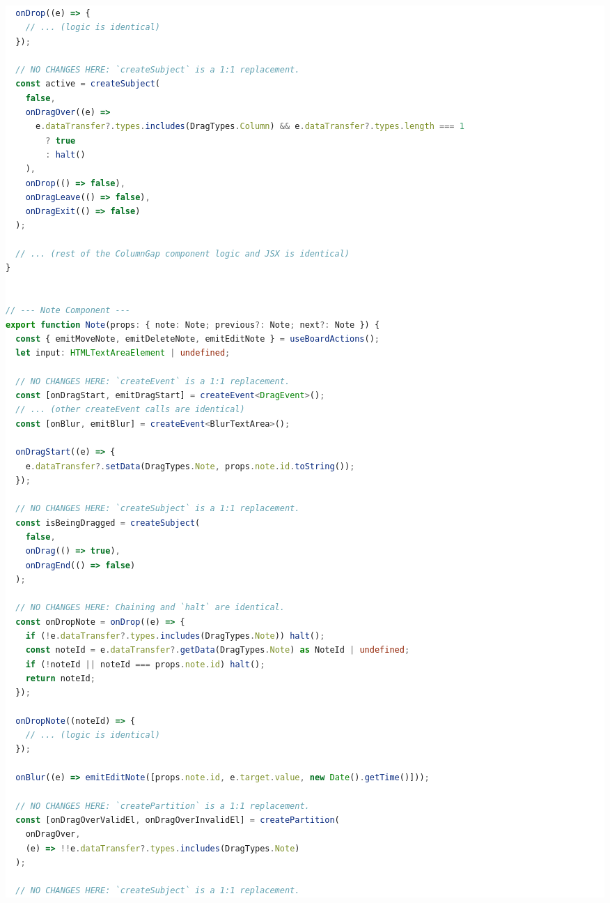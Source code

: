 ```typescript
  onDrop((e) => {
    // ... (logic is identical)
  });

  // NO CHANGES HERE: `createSubject` is a 1:1 replacement.
  const active = createSubject(
    false,
    onDragOver((e) =>
      e.dataTransfer?.types.includes(DragTypes.Column) && e.dataTransfer?.types.length === 1
        ? true
        : halt()
    ),
    onDrop(() => false),
    onDragLeave(() => false),
    onDragExit(() => false)
  );
  
  // ... (rest of the ColumnGap component logic and JSX is identical)
}


// --- Note Component ---
export function Note(props: { note: Note; previous?: Note; next?: Note }) {
  const { emitMoveNote, emitDeleteNote, emitEditNote } = useBoardActions();
  let input: HTMLTextAreaElement | undefined;
  
  // NO CHANGES HERE: `createEvent` is a 1:1 replacement.
  const [onDragStart, emitDragStart] = createEvent<DragEvent>();
  // ... (other createEvent calls are identical)
  const [onBlur, emitBlur] = createEvent<BlurTextArea>();

  onDragStart((e) => {
    e.dataTransfer?.setData(DragTypes.Note, props.note.id.toString());
  });

  // NO CHANGES HERE: `createSubject` is a 1:1 replacement.
  const isBeingDragged = createSubject(
    false,
    onDrag(() => true),
    onDragEnd(() => false)
  );

  // NO CHANGES HERE: Chaining and `halt` are identical.
  const onDropNote = onDrop((e) => {
    if (!e.dataTransfer?.types.includes(DragTypes.Note)) halt();
    const noteId = e.dataTransfer?.getData(DragTypes.Note) as NoteId | undefined;
    if (!noteId || noteId === props.note.id) halt();
    return noteId;
  });

  onDropNote((noteId) => {
    // ... (logic is identical)
  });

  onBlur((e) => emitEditNote([props.note.id, e.target.value, new Date().getTime()]));

  // NO CHANGES HERE: `createPartition` is a 1:1 replacement.
  const [onDragOverValidEl, onDragOverInvalidEl] = createPartition(
    onDragOver,
    (e) => !!e.dataTransfer?.types.includes(DragTypes.Note)
  );

  // NO CHANGES HERE: `createSubject` is a 1:1 replacement.
```